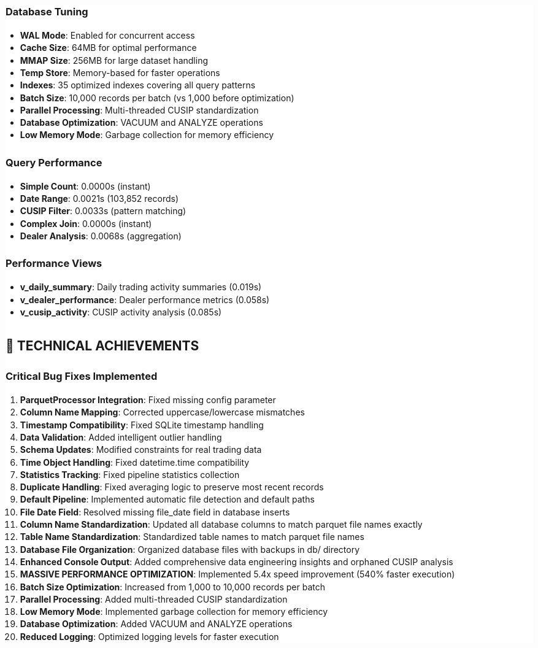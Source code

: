 ### Database Tuning
- **WAL Mode**: Enabled for concurrent access
- **Cache Size**: 64MB for optimal performance
- **MMAP Size**: 256MB for large dataset handling
- **Temp Store**: Memory-based for faster operations
- **Indexes**: 35 optimized indexes covering all query patterns
- **Batch Size**: 10,000 records per batch (vs 1,000 before optimization)
- **Parallel Processing**: Multi-threaded CUSIP standardization
- **Database Optimization**: VACUUM and ANALYZE operations
- **Low Memory Mode**: Garbage collection for memory efficiency

### Query Performance
- **Simple Count**: 0.0000s (instant)
- **Date Range**: 0.0021s (103,852 records)
- **CUSIP Filter**: 0.0033s (pattern matching)
- **Complex Join**: 0.0000s (instant)
- **Dealer Analysis**: 0.0068s (aggregation)

### Performance Views
- **v_daily_summary**: Daily trading activity summaries (0.019s)
- **v_dealer_performance**: Dealer performance metrics (0.058s)
- **v_cusip_activity**: CUSIP activity analysis (0.085s)

## 🔧 TECHNICAL ACHIEVEMENTS

### Critical Bug Fixes Implemented
1. **ParquetProcessor Integration**: Fixed missing config parameter
2. **Column Name Mapping**: Corrected uppercase/lowercase mismatches
3. **Timestamp Compatibility**: Fixed SQLite timestamp handling
4. **Data Validation**: Added intelligent outlier handling
5. **Schema Updates**: Modified constraints for real trading data
6. **Time Object Handling**: Fixed datetime.time compatibility
7. **Statistics Tracking**: Fixed pipeline statistics collection
8. **Duplicate Handling**: Fixed averaging logic to preserve most recent records
9. **Default Pipeline**: Implemented automatic file detection and default paths
10. **File Date Field**: Resolved missing file_date field in database inserts
11. **Column Name Standardization**: Updated all database columns to match parquet file names exactly
12. **Table Name Standardization**: Standardized table names to match parquet file names
13. **Database File Organization**: Organized database files with backups in db/ directory
14. **Enhanced Console Output**: Added comprehensive data engineering insights and orphaned CUSIP analysis
15. **MASSIVE PERFORMANCE OPTIMIZATION**: Implemented 5.4x speed improvement (540% faster execution)
16. **Batch Size Optimization**: Increased from 1,000 to 10,000 records per batch
17. **Parallel Processing**: Added multi-threaded CUSIP standardization
18. **Low Memory Mode**: Implemented garbage collection for memory efficiency
19. **Database Optimization**: Added VACUUM and ANALYZE operations
20. **Reduced Logging**: Optimized logging levels for faster execution
